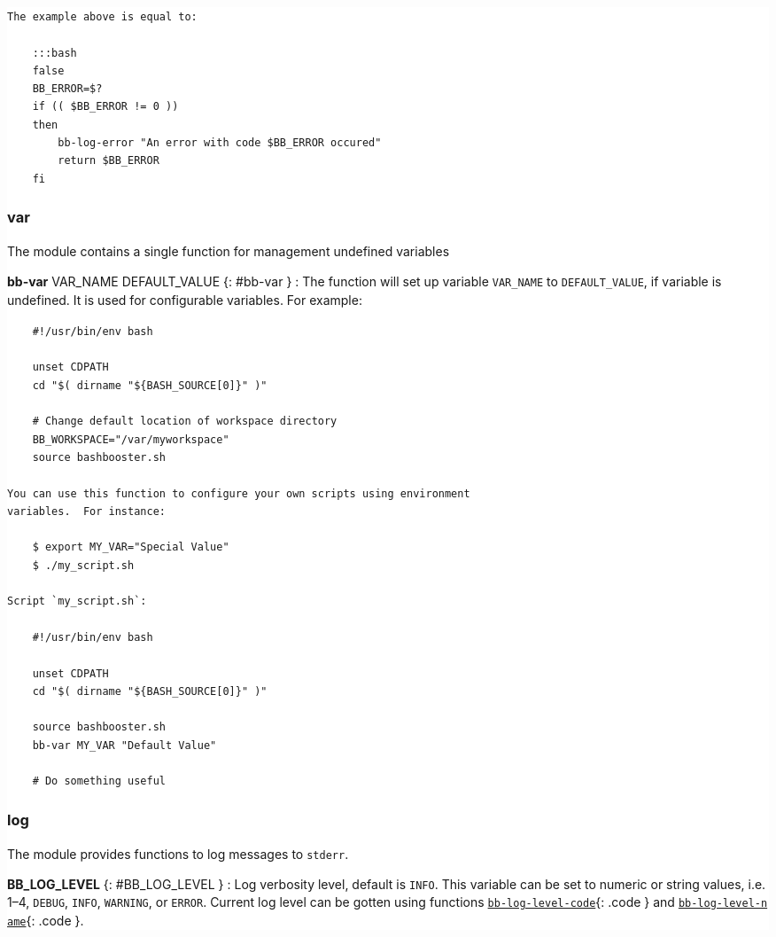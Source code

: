     The example above is equal to:

        :::bash
        false
        BB_ERROR=$?
        if (( $BB_ERROR != 0 ))
        then
            bb-log-error "An error with code $BB_ERROR occured"
            return $BB_ERROR
        fi


### var

The module contains a single function for management undefined variables

**bb-var** VAR_NAME DEFAULT_VALUE {: #bb-var }
:   The function will set up variable `VAR_NAME` to `DEFAULT_VALUE`, if variable
    is undefined.  It is used for configurable variables.  For example:

        #!/usr/bin/env bash

        unset CDPATH
        cd "$( dirname "${BASH_SOURCE[0]}" )"

        # Change default location of workspace directory
        BB_WORKSPACE="/var/myworkspace"
        source bashbooster.sh

    You can use this function to configure your own scripts using environment
    variables.  For instance:

        $ export MY_VAR="Special Value"
        $ ./my_script.sh

    Script `my_script.sh`:

        #!/usr/bin/env bash

        unset CDPATH
        cd "$( dirname "${BASH_SOURCE[0]}" )"

        source bashbooster.sh
        bb-var MY_VAR "Default Value"

        # Do something useful


### log

The module provides functions to log messages to `stderr`.

**BB_LOG_LEVEL** {: #BB_LOG_LEVEL }
:   Log verbosity level, default is `INFO`.  This variable can be set to
    numeric or string values, i.e. 1–4, `DEBUG`, `INFO`, `WARNING`, or `ERROR`.
    Current log level can be gotten using functions
    [`bb-log-level-code`](#bb-log-level-code){: .code } and
    [`bb-log-level-name`](#bb-log-level-name){: .code }.


[Chef]: http://www.chef.io/
[Vagrant]: http://vagrantup.com/
[ready to use library archive]: https://bitbucket.org/kr41/bash-booster/downloads
[Homebrew]: http://brew.sh/
[Vagrant]: http://vagrantup.com/
[Idempotence]: http://en.wikipedia.org/wiki/Idempotence
[Python]: https://www.python.org
[Augeas]: http://augeas.net
[Wget]: https://www.gnu.org/software/wget/
[Java Properties]: http://docs.oracle.com/javase/7/docs/api/java/util/Properties.html#load(java.io.Reader)
[INI]: http://en.wikipedia.org/wiki/INI_file
[JSON]: http://json.org/
[YAML]: http://www.yaml.org/
[SafeConfigParser]: https://docs.python.org/2/library/configparser.html#ConfigParser.SafeConfigParser
[ConfigParser]: https://docs.python.org/3/library/configparser.html#configparser.ConfigParser
[PyYaml]: http://pyyaml.org/
[rsync]: http://rsync.samba.org/
[Apt]: https://wiki.debian.org/Apt
[Yum]: http://yum.baseurl.org/
[Homebrew]: http://brew.sh/
[Augeas]: http://augeas.net
[Make]: https://www.gnu.org/software/make/
[discussion group]: https://groups.google.com/forum/#!forum/bash-booster
[GNU website]: http://www.gnu.org/licenses/licenses.html